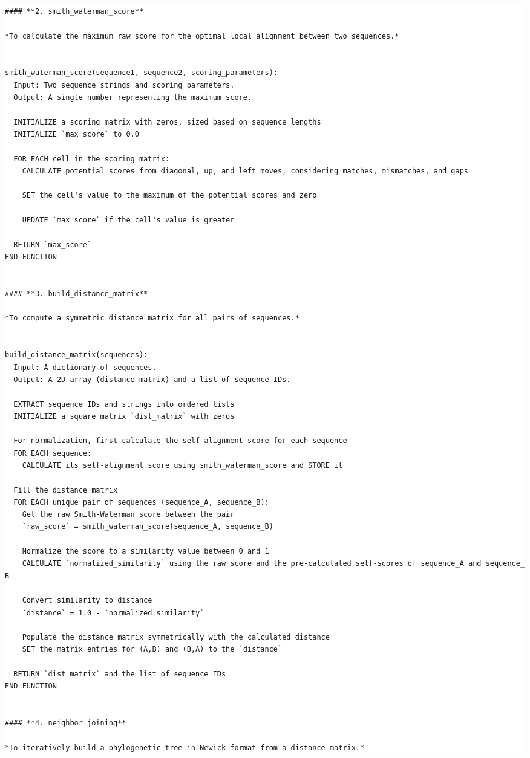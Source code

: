 ```
#### **2. smith_waterman_score**

*To calculate the maximum raw score for the optimal local alignment between two sequences.*

       
smith_waterman_score(sequence1, sequence2, scoring_parameters):
  Input: Two sequence strings and scoring parameters.
  Output: A single number representing the maximum score.

  INITIALIZE a scoring matrix with zeros, sized based on sequence lengths
  INITIALIZE `max_score` to 0.0

  FOR EACH cell in the scoring matrix:
    CALCULATE potential scores from diagonal, up, and left moves, considering matches, mismatches, and gaps

    SET the cell's value to the maximum of the potential scores and zero

    UPDATE `max_score` if the cell's value is greater

  RETURN `max_score`
END FUNCTION


#### **3. build_distance_matrix**

*To compute a symmetric distance matrix for all pairs of sequences.*

       
build_distance_matrix(sequences):
  Input: A dictionary of sequences.
  Output: A 2D array (distance matrix) and a list of sequence IDs.

  EXTRACT sequence IDs and strings into ordered lists
  INITIALIZE a square matrix `dist_matrix` with zeros

  For normalization, first calculate the self-alignment score for each sequence
  FOR EACH sequence:
    CALCULATE its self-alignment score using smith_waterman_score and STORE it

  Fill the distance matrix
  FOR EACH unique pair of sequences (sequence_A, sequence_B):
    Get the raw Smith-Waterman score between the pair
    `raw_score` = smith_waterman_score(sequence_A, sequence_B)

    Normalize the score to a similarity value between 0 and 1
    CALCULATE `normalized_similarity` using the raw score and the pre-calculated self-scores of sequence_A and sequence_B

    Convert similarity to distance
    `distance` = 1.0 - `normalized_similarity`

    Populate the distance matrix symmetrically with the calculated distance
    SET the matrix entries for (A,B) and (B,A) to the `distance`

  RETURN `dist_matrix` and the list of sequence IDs
END FUNCTION


#### **4. neighbor_joining**

*To iteratively build a phylogenetic tree in Newick format from a distance matrix.*

```